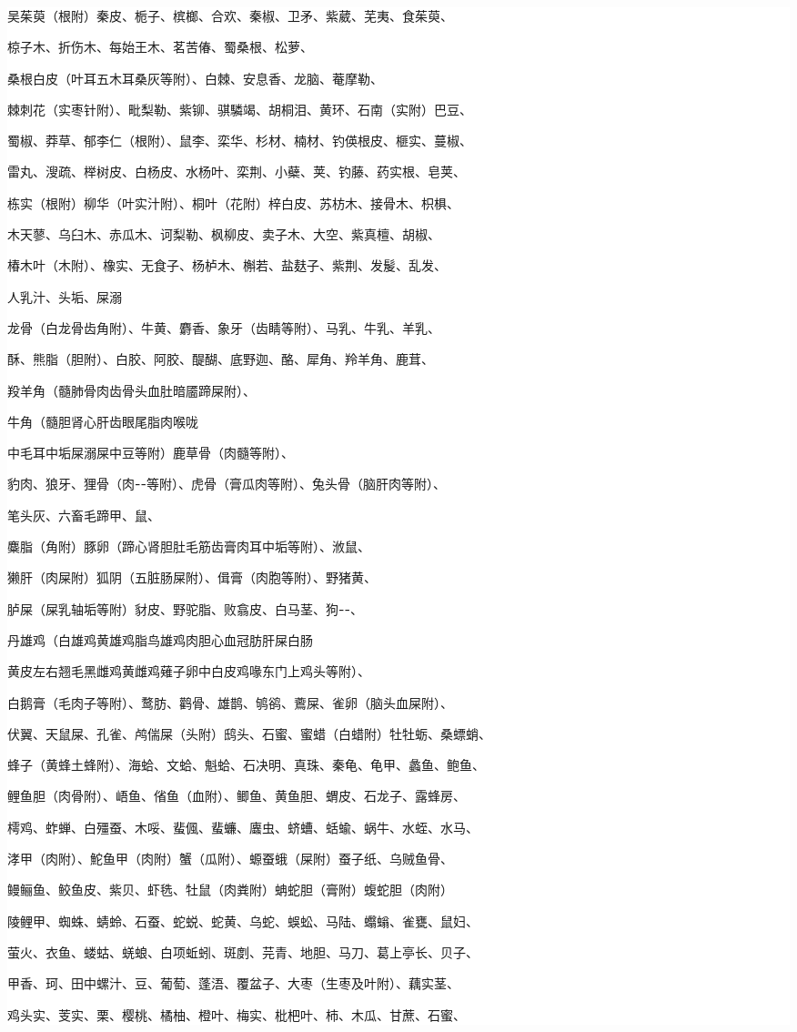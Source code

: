 吴茱萸（根附）秦皮、栀子、槟榔、合欢、秦椒、卫矛、紫葳、芜夷、食茱萸、

椋子木、折伤木、每始王木、茗苦偆、蜀桑根、松萝、

桑根白皮（叶耳五木耳桑灰等附）、白棘、安息香、龙脑、菴摩勒、

棘刺花（实枣针附）、毗梨勒、紫铆、骐驎竭、胡桐泪、黄环、石南（实附）巴豆、

蜀椒、莽草、郁李仁（根附）、鼠李、栾华、杉材、楠材、钓偀根皮、榧实、蔓椒、

雷丸、溲疏、榉树皮、白杨皮、水杨叶、栾荆、小蘗、荚、钓藤、药实根、皂荚、

栋实（根附）柳华（叶实汁附）、桐叶（花附）梓白皮、苏枋木、接骨木、枳椇、

木天蓼、乌臼木、赤瓜木、诃梨勒、枫柳皮、卖子木、大空、紫真檀、胡椒、

椿木叶（木附）、橡实、无食子、杨栌木、槲若、盐麸子、紫荆、发髲、乱发、

人乳汁、头垢、屎溺

龙骨（白龙骨齿角附）、牛黄、麝香、象牙（齿睛等附）、马乳、牛乳、羊乳、

酥、熊脂（胆附）、白胶、阿胶、醍醐、底野迦、酪、犀角、羚羊角、鹿茸、

羖羊角（髓肺骨肉齿骨头血肚暗靥蹄屎附）、

牛角（髓胆肾心肝齿眼尾脂肉喉咙

中毛耳中垢屎溺屎中豆等附）鹿草骨（肉髓等附）、

豹肉、狼牙、狸骨（肉--等附）、虎骨（膏瓜肉等附）、兔头骨（脑肝肉等附）、

笔头灰、六畜毛蹄甲、鼠、

麋脂（角附）豚卵（蹄心肾胆肚毛筋齿膏肉耳中垢等附）、浟鼠、

獭肝（肉屎附）狐阴（五脏肠屎附）、偮膏（肉胞等附）、野猪黄、

胪屎（屎乳轴垢等附）豺皮、野驼脂、败翕皮、白马茎、狗--、

丹雄鸡（白雄鸡黄雄鸡脂鸟雄鸡肉胆心血冠肪肝屎白肠

黄皮左右翘毛黑雌鸡黄雌鸡薙子卵中白皮鸡喙东门上鸡头等附）、

白鹅膏（毛肉子等附）、鹜肪、鹳骨、雄鹊、鸲鹆、鷰屎、雀卵（脑头血屎附）、

伏翼、天鼠屎、孔雀、鸬偳屎（头附）鸱头、石蜜、蜜蜡（白蜡附）牡牡蛎、桑螵蛸、

蜂子（黄蜂土蜂附）、海蛤、文蛤、魁蛤、石决明、真珠、秦龟、龟甲、蠡鱼、鲍鱼、

鲤鱼胆（肉骨附）、峿鱼、偗鱼（血附）、鲫鱼、黄鱼胆、蝟皮、石龙子、露蜂房、

樗鸡、蚱蝉、白殭蚕、木哸、蜚偑、蜚蠊、蠯虫、蛴螬、蛞蝓、蜗牛、水蛭、水马、

涍甲（肉附）、鮀鱼甲（肉附）蟹（瓜附）、螈蚕蛾（屎附）蚕子纸、乌贼鱼骨、

鳗鲡鱼、鲛鱼皮、紫贝、虾毨、牡鼠（肉粪附）蚺蛇胆（膏附）蝮蛇胆（肉附）

陵鲤甲、蜘蛛、蜻蛉、石蚕、蛇蜕、蛇黄、乌蛇、蜈蚣、马陆、蠮螉、雀甕、鼠妇、

萤火、衣鱼、蝼蛄、蜣蜋、白项蚯蚓、斑剫、芫青、地胆、马刀、葛上亭长、贝子、

甲香、珂、田中螺汁、豆、葡萄、蓬浯、覆盆子、大枣（生枣及叶附）、藕实茎、

鸡头实、芰实、栗、樱桃、橘柚、橙叶、梅实、枇杷叶、柿、木瓜、甘蔗、石蜜、
